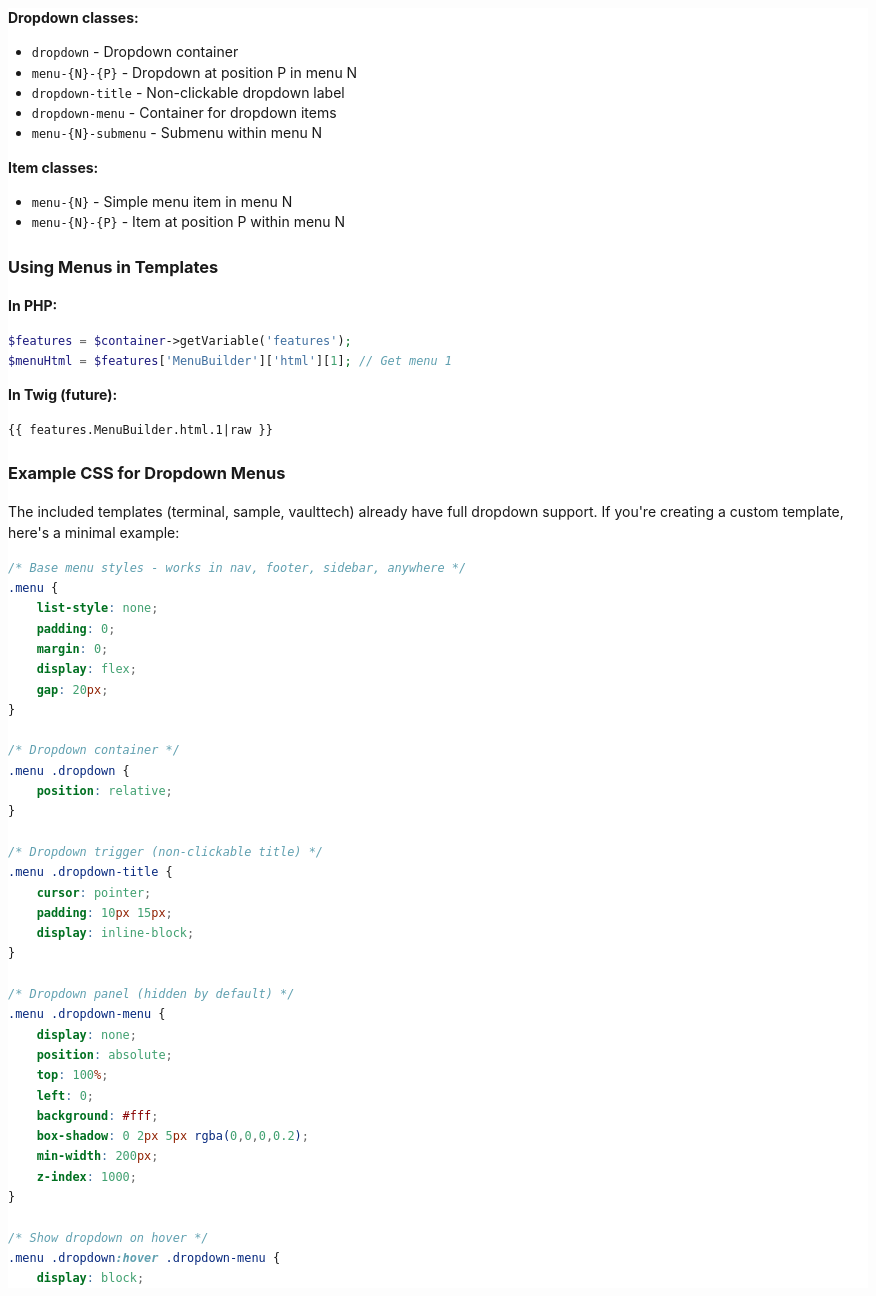 **Dropdown classes:**
- `dropdown` - Dropdown container
- `menu-{N}-{P}` - Dropdown at position P in menu N
- `dropdown-title` - Non-clickable dropdown label
- `dropdown-menu` - Container for dropdown items
- `menu-{N}-submenu` - Submenu within menu N

**Item classes:**
- `menu-{N}` - Simple menu item in menu N
- `menu-{N}-{P}` - Item at position P within menu N

### Using Menus in Templates

**In PHP:**
```php
$features = $container->getVariable('features');
$menuHtml = $features['MenuBuilder']['html'][1]; // Get menu 1
```

**In Twig (future):**
```twig
{{ features.MenuBuilder.html.1|raw }}
```

### Example CSS for Dropdown Menus

The included templates (terminal, sample, vaulttech) already have full dropdown support. If you're creating a custom template, here's a minimal example:

```css
/* Base menu styles - works in nav, footer, sidebar, anywhere */
.menu {
    list-style: none;
    padding: 0;
    margin: 0;
    display: flex;
    gap: 20px;
}

/* Dropdown container */
.menu .dropdown {
    position: relative;
}

/* Dropdown trigger (non-clickable title) */
.menu .dropdown-title {
    cursor: pointer;
    padding: 10px 15px;
    display: inline-block;
}

/* Dropdown panel (hidden by default) */
.menu .dropdown-menu {
    display: none;
    position: absolute;
    top: 100%;
    left: 0;
    background: #fff;
    box-shadow: 0 2px 5px rgba(0,0,0,0.2);
    min-width: 200px;
    z-index: 1000;
}

/* Show dropdown on hover */
.menu .dropdown:hover .dropdown-menu {
    display: block;
```